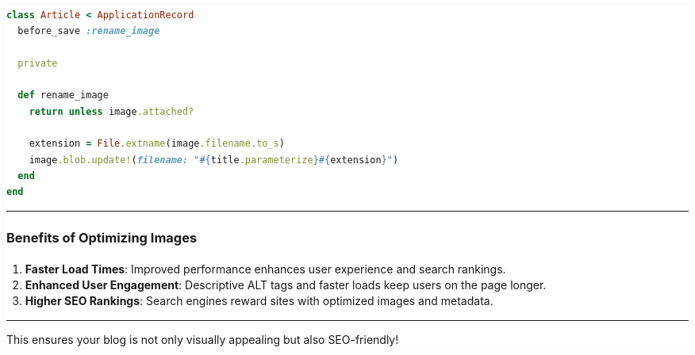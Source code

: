 ```ruby
class Article < ApplicationRecord
  before_save :rename_image

  private

  def rename_image
    return unless image.attached?

    extension = File.extname(image.filename.to_s)
    image.blob.update!(filename: "#{title.parameterize}#{extension}")
  end
end
```

---

### Benefits of Optimizing Images

1. **Faster Load Times**: Improved performance enhances user experience and search rankings.
2. **Enhanced User Engagement**: Descriptive ALT tags and faster loads keep users on the page longer.
3. **Higher SEO Rankings**: Search engines reward sites with optimized images and metadata.

--- 

This ensures your blog is not only visually appealing but also SEO-friendly!
